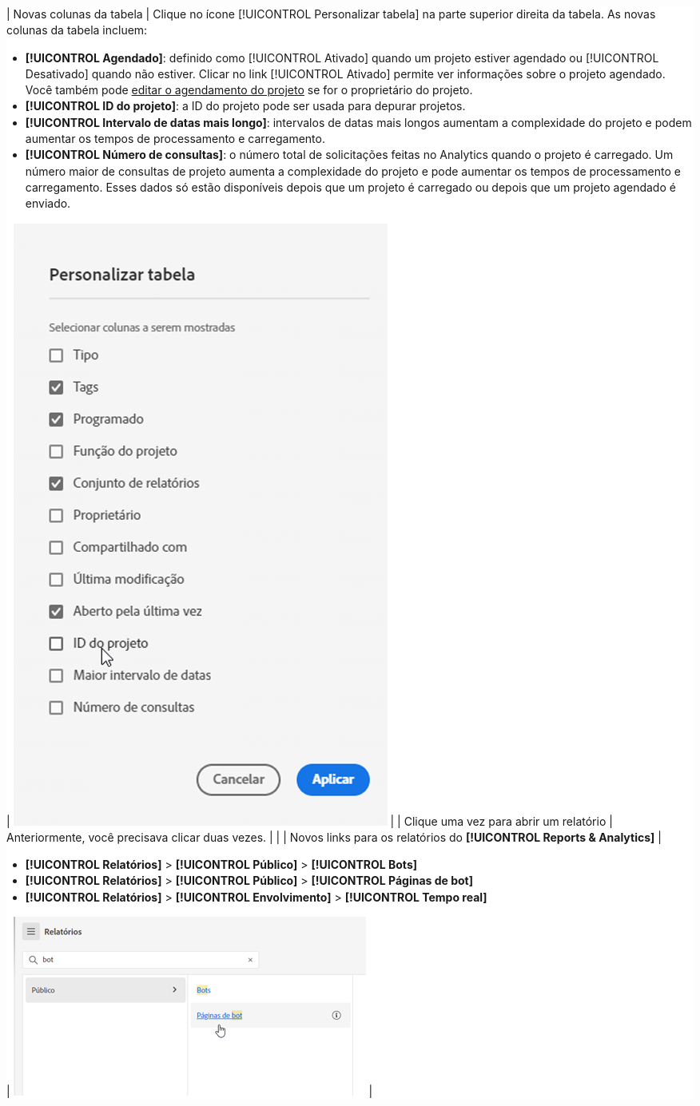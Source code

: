 | Novas colunas da tabela | Clique no ícone [!UICONTROL Personalizar tabela] na parte superior direita da tabela. As novas colunas da tabela incluem: <ul><li>**[!UICONTROL Agendado]**: definido como [!UICONTROL Ativado] quando um projeto estiver agendado ou [!UICONTROL Desativado] quando não estiver. Clicar no link [!UICONTROL Ativado] permite ver informações sobre o projeto agendado. Você também pode [editar o agendamento do projeto](/help/analyze/analysis-workspace/curate-share/t-schedule-report.md) se for o proprietário do projeto.</li><li>**[!UICONTROL ID do projeto]**: a ID do projeto pode ser usada para depurar projetos.</li><li>**[!UICONTROL Intervalo de datas mais longo]**: intervalos de datas mais longos aumentam a complexidade do projeto e podem aumentar os tempos de processamento e carregamento. </li><li>**[!UICONTROL Número de consultas]**: o número total de solicitações feitas no Analytics quando o projeto é carregado. Um número maior de consultas de projeto aumenta a complexidade do projeto e pode aumentar os tempos de processamento e carregamento. Esses dados só estão disponíveis depois que um projeto é carregado ou depois que um projeto agendado é enviado. </li></ul> | ![Novas colunas](assets/new-columns.png) |
| Clique uma vez para abrir um relatório | Anteriormente, você precisava clicar duas vezes. |  |
| Novos links para os relatórios do **[!UICONTROL Reports &amp; Analytics]** | <ul><li>**[!UICONTROL Relatórios]** > **[!UICONTROL Público]** > **[!UICONTROL Bots]**</li><li>**[!UICONTROL Relatórios]** > **[!UICONTROL Público]** > **[!UICONTROL Páginas de bot]**<li>**[!UICONTROL Relatórios]** > **[!UICONTROL Envolvimento]** > **[!UICONTROL Tempo real]**</li></ul> | ![Novos links](assets/report-links.png) |